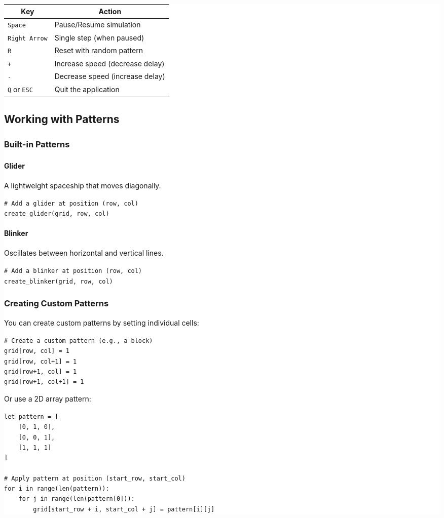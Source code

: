 | Key | Action |
|-----|--------|
| `Space` | Pause/Resume simulation |
| `Right Arrow` | Single step (when paused) |
| `R` | Reset with random pattern |
| `+` | Increase speed (decrease delay) |
| `-` | Decrease speed (increase delay) |
| `Q` or `ESC` | Quit the application |

## Working with Patterns

### Built-in Patterns

#### Glider
A lightweight spaceship that moves diagonally.

```mojo
# Add a glider at position (row, col)
create_glider(grid, row, col)
```

#### Blinker
Oscillates between horizontal and vertical lines.

```mojo
# Add a blinker at position (row, col)
create_blinker(grid, row, col)
```

### Creating Custom Patterns

You can create custom patterns by setting individual cells:

```mojo
# Create a custom pattern (e.g., a block)
grid[row, col] = 1
grid[row, col+1] = 1
grid[row+1, col] = 1
grid[row+1, col+1] = 1
```

Or use a 2D array pattern:

```mojo
let pattern = [
    [0, 1, 0],
    [0, 0, 1],
    [1, 1, 1]
]

# Apply pattern at position (start_row, start_col)
for i in range(len(pattern)):
    for j in range(len(pattern[0])):
        grid[start_row + i, start_col + j] = pattern[i][j]
```
